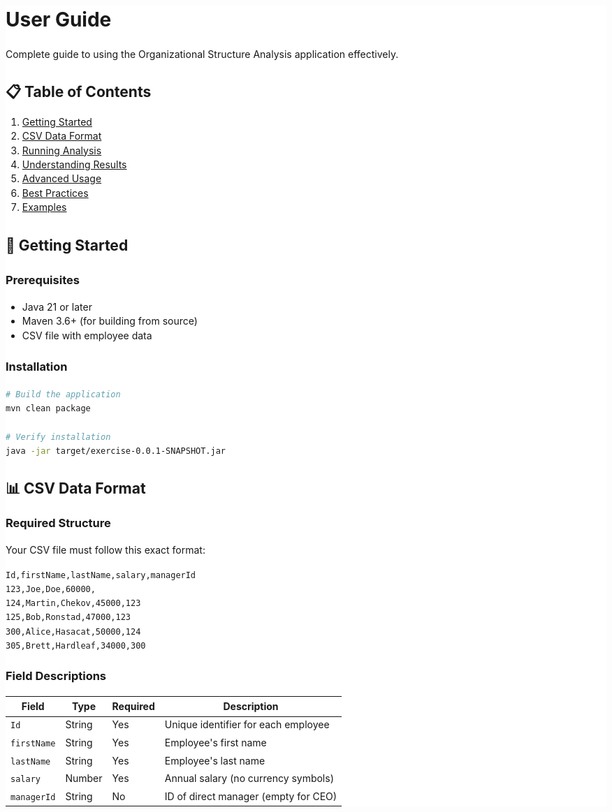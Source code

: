 # User Guide

Complete guide to using the Organizational Structure Analysis application effectively.

## 📋 Table of Contents

1. [Getting Started](#getting-started)
2. [CSV Data Format](#csv-data-format)
3. [Running Analysis](#running-analysis)
4. [Understanding Results](#understanding-results)
5. [Advanced Usage](#advanced-usage)
6. [Best Practices](#best-practices)
7. [Examples](#examples)

## 🚀 Getting Started

### Prerequisites
- Java 21 or later
- Maven 3.6+ (for building from source)
- CSV file with employee data

### Installation
```bash
# Build the application
mvn clean package

# Verify installation
java -jar target/exercise-0.0.1-SNAPSHOT.jar
```

## 📊 CSV Data Format

### Required Structure
Your CSV file must follow this exact format:

```csv
Id,firstName,lastName,salary,managerId
123,Joe,Doe,60000,
124,Martin,Chekov,45000,123
125,Bob,Ronstad,47000,123
300,Alice,Hasacat,50000,124
305,Brett,Hardleaf,34000,300
```

### Field Descriptions

| Field | Type | Required | Description |
|-------|------|----------|-------------|
| `Id` | String | Yes | Unique identifier for each employee |
| `firstName` | String | Yes | Employee's first name |
| `lastName` | String | Yes | Employee's last name |
| `salary` | Number | Yes | Annual salary (no currency symbols) |
| `managerId` | String | No | ID of direct manager (empty for CEO) |
